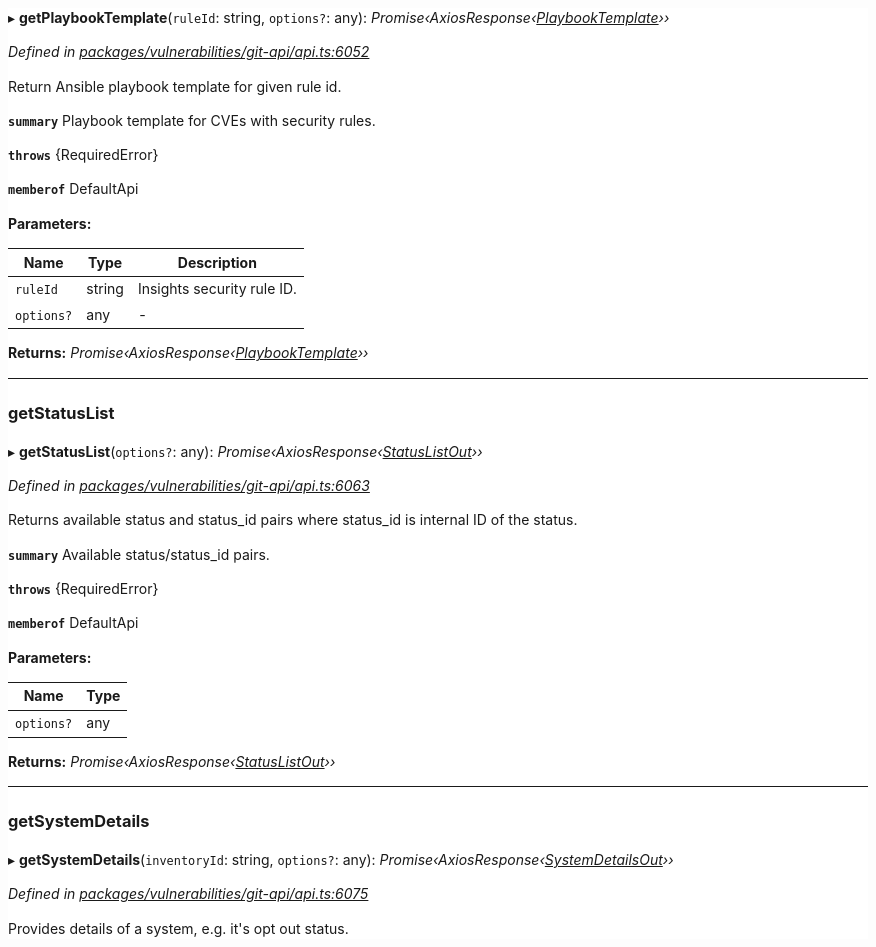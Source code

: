 ▸ **getPlaybookTemplate**(`ruleId`: string, `options?`: any): *Promise‹AxiosResponse‹[PlaybookTemplate](../interfaces/playbooktemplate.md)››*

*Defined in [packages/vulnerabilities/git-api/api.ts:6052](https://github.com/RedHatInsights/javascript-clients/blob/master/packages/vulnerabilities/git-api/api.ts#L6052)*

Return Ansible playbook template for given rule id.

**`summary`** Playbook template for CVEs with security rules.

**`throws`** {RequiredError}

**`memberof`** DefaultApi

**Parameters:**

Name | Type | Description |
------ | ------ | ------ |
`ruleId` | string | Insights security rule ID. |
`options?` | any | - |

**Returns:** *Promise‹AxiosResponse‹[PlaybookTemplate](../interfaces/playbooktemplate.md)››*

___

###  getStatusList

▸ **getStatusList**(`options?`: any): *Promise‹AxiosResponse‹[StatusListOut](../interfaces/statuslistout.md)››*

*Defined in [packages/vulnerabilities/git-api/api.ts:6063](https://github.com/RedHatInsights/javascript-clients/blob/master/packages/vulnerabilities/git-api/api.ts#L6063)*

Returns available status and status_id pairs where status_id is internal ID of the status.

**`summary`** Available status/status_id pairs.

**`throws`** {RequiredError}

**`memberof`** DefaultApi

**Parameters:**

Name | Type |
------ | ------ |
`options?` | any |

**Returns:** *Promise‹AxiosResponse‹[StatusListOut](../interfaces/statuslistout.md)››*

___

###  getSystemDetails

▸ **getSystemDetails**(`inventoryId`: string, `options?`: any): *Promise‹AxiosResponse‹[SystemDetailsOut](../interfaces/systemdetailsout.md)››*

*Defined in [packages/vulnerabilities/git-api/api.ts:6075](https://github.com/RedHatInsights/javascript-clients/blob/master/packages/vulnerabilities/git-api/api.ts#L6075)*

Provides details of a system, e.g. it\'s opt out status.
